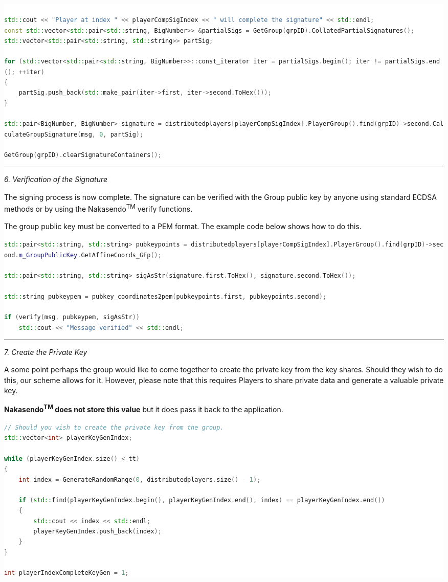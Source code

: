```c++

std::cout << "Player at index " << playerCompSigIndex << " will complete the signature" << std::endl;
const std::vector<std::pair<std::string, BigNumber>> &partialSigs = GetGroup(grpID).CollatedPartialSignatures();
std::vector<std::pair<std::string, std::string>> partSig;

for (std::vector<std::pair<std::string, BigNumber>>::const_iterator iter = partialSigs.begin(); iter != partialSigs.end(); ++iter)
{
    partSig.push_back(std::make_pair(iter->first, iter->second.ToHex()));
}

std::pair<BigNumber, BigNumber> signature = distributedplayers[playerCompSigIndex].PlayerGroup().find(grpID)->second.CalculateGroupSignature(msg, 0, partSig);

GetGroup(grpID).clearSignatureContainers();
```
---

*6. Verification of the Signature*

The signing process is now complete. The signature can be verified with the Group public key by anyone using standard ECDSA methods or by using the Nakasendo<sup>TM</sup> verify functions. 

The group public key must be converted to a PEM format. The example code below shows how to do this.

```c++
std::pair<std::string, std::string> pubkeypoints = distributedplayers[playerCompSigIndex].PlayerGroup().find(grpID)->second.m_GroupPublicKey.GetAffineCoords_GFp();

std::pair<std::string, std::string> sigAsStr(signature.first.ToHex(), signature.second.ToHex());

std::string pubkeypem = pubkey_coordinates2pem(pubkeypoints.first, pubkeypoints.second);

if (verify(msg, pubkeypem, sigAsStr))
    std::cout << "Message verified" << std::endl;
```
---

*7. Create the Private Key*

A some point perhaps the group would like to come together to create the private key from the key shares. Should they wish to do this, our scheme allows for it. However, please note that this requires Players to share private data and generate a valuable private key. 

**Nakasendo<sup>TM</sup> does not store this value** but it does pass it back to the application. 

```c++
// Should you wish to create the private key from the group.
std::vector<int> playerKeyGenIndex;

while (playerKeyGenIndex.size() < tt)
{
    int index = GenerateRandomRange(0, distributedplayers.size() - 1);

    if (std::find(playerKeyGenIndex.begin(), playerKeyGenIndex.end(), index) == playerKeyGenIndex.end())
    {
        std::cout << index << std::endl;
        playerKeyGenIndex.push_back(index);
    }
}

int playerIndexCompleteKeyGen = 1;
```
